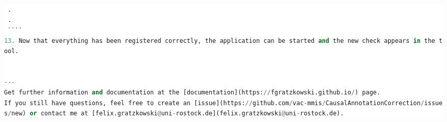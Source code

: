    ````python
    .
    .
    ````
13. Now that everything has been registered correctly, the application can be started and the new check appears in the tool. 


---
Get further information and documentation at the [documentation](https://fgratzkowski.github.io/) page.
If you still have questions, feel free to create an [issue](https://github.com/vac-mmis/CausalAnnotationCorrection/issues/new) or contact me at [felix.gratzkowski@uni-rostock.de](felix.gratzkowski@uni-rostock.de).